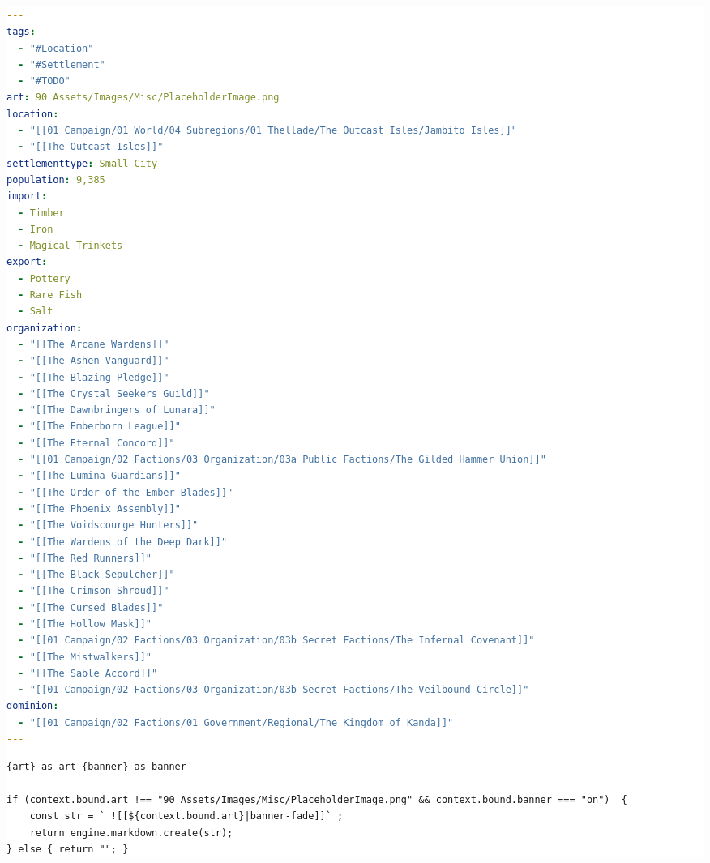 ```yaml
---
tags:
  - "#Location"
  - "#Settlement"
  - "#TODO"
art: 90 Assets/Images/Misc/PlaceholderImage.png
location:
  - "[[01 Campaign/01 World/04 Subregions/01 Thellade/The Outcast Isles/Jambito Isles]]"
  - "[[The Outcast Isles]]"
settlementtype: Small City
population: 9,385
import:
  - Timber
  - Iron
  - Magical Trinkets
export:
  - Pottery
  - Rare Fish
  - Salt
organization:
  - "[[The Arcane Wardens]]"
  - "[[The Ashen Vanguard]]"
  - "[[The Blazing Pledge]]"
  - "[[The Crystal Seekers Guild]]"
  - "[[The Dawnbringers of Lunara]]"
  - "[[The Emberborn League]]"
  - "[[The Eternal Concord]]"
  - "[[01 Campaign/02 Factions/03 Organization/03a Public Factions/The Gilded Hammer Union]]"
  - "[[The Lumina Guardians]]"
  - "[[The Order of the Ember Blades]]"
  - "[[The Phoenix Assembly]]"
  - "[[The Voidscourge Hunters]]"
  - "[[The Wardens of the Deep Dark]]"
  - "[[The Red Runners]]"
  - "[[The Black Sepulcher]]"
  - "[[The Crimson Shroud]]"
  - "[[The Cursed Blades]]"
  - "[[The Hollow Mask]]"
  - "[[01 Campaign/02 Factions/03 Organization/03b Secret Factions/The Infernal Covenant]]"
  - "[[The Mistwalkers]]"
  - "[[The Sable Accord]]"
  - "[[01 Campaign/02 Factions/03 Organization/03b Secret Factions/The Veilbound Circle]]"
dominion:
  - "[[01 Campaign/02 Factions/01 Government/Regional/The Kingdom of Kanda]]"
---
```



```meta-bind-js-view 
{art} as art {banner} as banner
--- 
if (context.bound.art !== "90 Assets/Images/Misc/PlaceholderImage.png" && context.bound.banner === "on")  { 
    const str = ` ![[${context.bound.art}|banner-fade]]` ;
    return engine.markdown.create(str); 
} else { return ""; }
```
